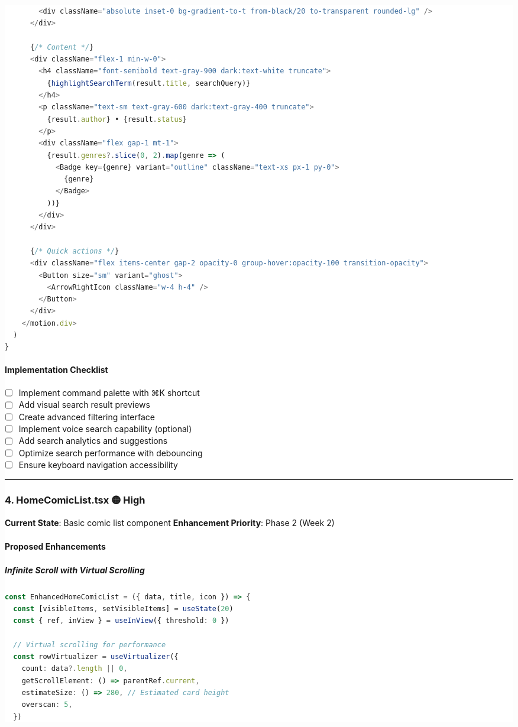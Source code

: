 ```typescript
        <div className="absolute inset-0 bg-gradient-to-t from-black/20 to-transparent rounded-lg" />
      </div>
      
      {/* Content */}
      <div className="flex-1 min-w-0">
        <h4 className="font-semibold text-gray-900 dark:text-white truncate">
          {highlightSearchTerm(result.title, searchQuery)}
        </h4>
        <p className="text-sm text-gray-600 dark:text-gray-400 truncate">
          {result.author} • {result.status}
        </p>
        <div className="flex gap-1 mt-1">
          {result.genres?.slice(0, 2).map(genre => (
            <Badge key={genre} variant="outline" className="text-xs px-1 py-0">
              {genre}
            </Badge>
          ))}
        </div>
      </div>
      
      {/* Quick actions */}
      <div className="flex items-center gap-2 opacity-0 group-hover:opacity-100 transition-opacity">
        <Button size="sm" variant="ghost">
          <ArrowRightIcon className="w-4 h-4" />
        </Button>
      </div>
    </motion.div>
  )
}
```

#### Implementation Checklist
- [ ] Implement command palette with ⌘K shortcut
- [ ] Add visual search result previews
- [ ] Create advanced filtering interface
- [ ] Implement voice search capability (optional)
- [ ] Add search analytics and suggestions
- [ ] Optimize search performance with debouncing
- [ ] Ensure keyboard navigation accessibility

---

### 4. HomeComicList.tsx 🟡 High
**Current State**: Basic comic list component
**Enhancement Priority**: Phase 2 (Week 2)

#### Proposed Enhancements

##### Infinite Scroll with Virtual Scrolling
```typescript
const EnhancedHomeComicList = ({ data, title, icon }) => {
  const [visibleItems, setVisibleItems] = useState(20)
  const { ref, inView } = useInView({ threshold: 0 })
  
  // Virtual scrolling for performance
  const rowVirtualizer = useVirtualizer({
    count: data?.length || 0,
    getScrollElement: () => parentRef.current,
    estimateSize: () => 280, // Estimated card height
    overscan: 5,
  })
```